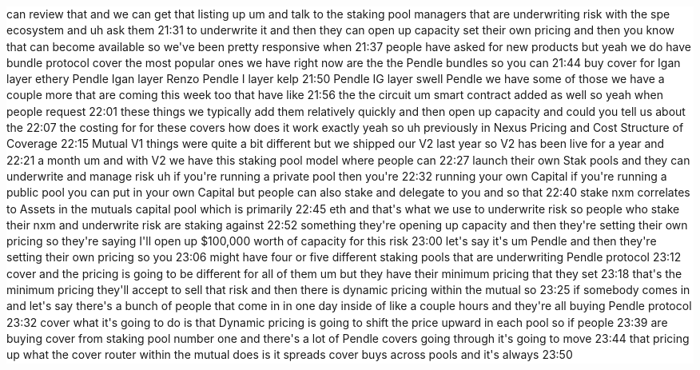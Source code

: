 can review that and we can get that listing up um and talk to the staking pool managers that are underwriting risk with the spe ecosystem and uh ask them
21:31
to underwrite it and then they can open up capacity set their own pricing and then you know that can become available so we've been pretty responsive when
21:37
people have asked for new products but yeah we do have bundle protocol cover the most popular ones we have right now are the the Pendle bundles so you can
21:44
buy cover for Igan layer ethery Pendle Igan layer Renzo Pendle I layer kelp
21:50
Pendle IG layer swell Pendle we have some of those we have a couple more that are coming this week too that have like
21:56
the the circuit um smart contract added as well so yeah when people request
22:01
these things we typically add them relatively quickly and then open up capacity and could you tell us about the
22:07
the costing for for these covers how does it work exactly yeah so uh previously in Nexus
Pricing and Cost Structure of Coverage
22:15
Mutual V1 things were quite a bit different but we shipped our V2 last year so V2 has been live for a year and
22:21
a month um and with V2 we have this staking pool model where people can
22:27
launch their own Stak pools and they can underwrite and manage risk uh if you're running a private pool then you're
22:32
running your own Capital if you're running a public pool you can put in your own Capital but people can also stake and delegate to you and so that
22:40
stake nxm correlates to Assets in the mutuals capital pool which is primarily
22:45
eth and that's what we use to underwrite risk so people who stake their nxm and underwrite risk are staking against
22:52
something they're opening up capacity and then they're setting their own pricing so they're saying I'll open up $100,000 worth of capacity for this risk
23:00
let's say it's um Pendle and then they're setting their own pricing so you
23:06
might have four or five different staking pools that are underwriting Pendle protocol
23:12
cover and the pricing is going to be different for all of them um but they have their minimum pricing that they set
23:18
that's the minimum pricing they'll accept to sell that risk and then there is dynamic pricing within the mutual so
23:25
if somebody comes in and let's say there's a bunch of people that come in in one day inside of like a couple hours and they're all buying Pendle protocol
23:32
cover what it's going to do is that Dynamic pricing is going to shift the price upward in each pool so if people
23:39
are buying cover from staking pool number one and there's a lot of Pendle covers going through it's going to move
23:44
that pricing up what the cover router within the mutual does is it spreads cover buys across pools and it's always
23:50